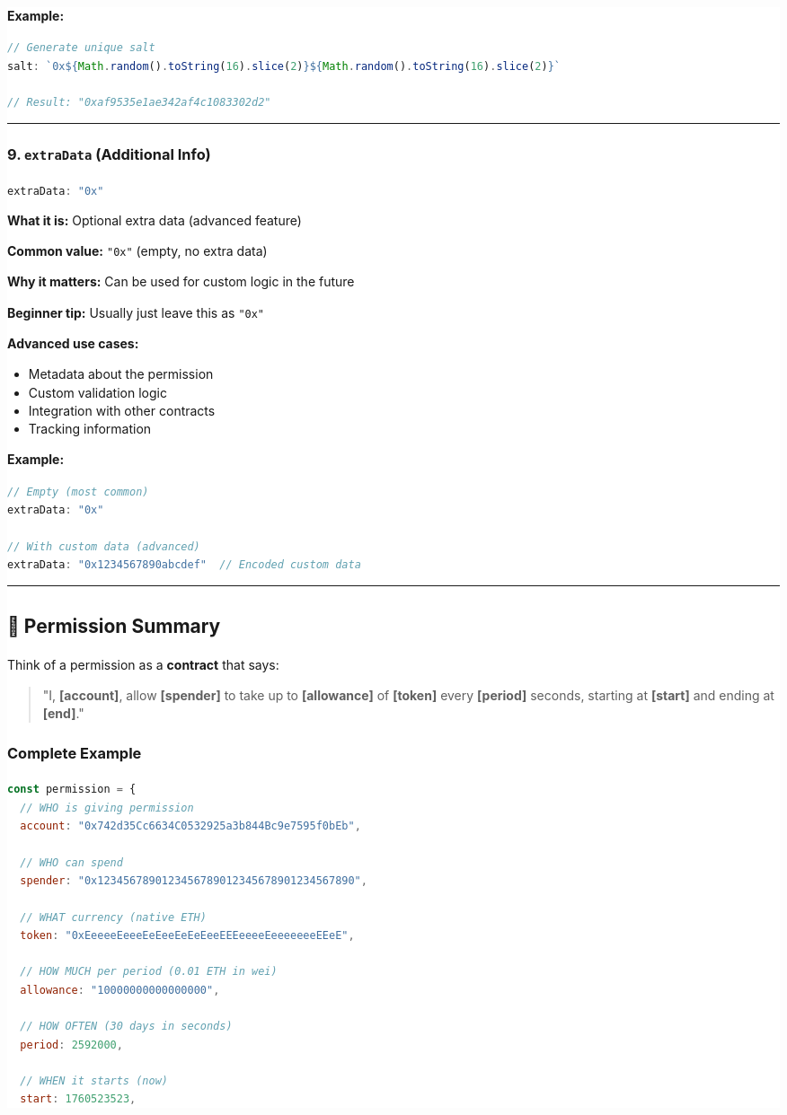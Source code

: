 **Example:**
```javascript
// Generate unique salt
salt: `0x${Math.random().toString(16).slice(2)}${Math.random().toString(16).slice(2)}`

// Result: "0xaf9535e1ae342af4c1083302d2"
```

---

### 9. **`extraData`** (Additional Info)

```javascript
extraData: "0x"
```

**What it is:** Optional extra data (advanced feature)

**Common value:** `"0x"` (empty, no extra data)

**Why it matters:** Can be used for custom logic in the future

**Beginner tip:** Usually just leave this as `"0x"`

**Advanced use cases:**
- Metadata about the permission
- Custom validation logic
- Integration with other contracts
- Tracking information

**Example:**
```javascript
// Empty (most common)
extraData: "0x"

// With custom data (advanced)
extraData: "0x1234567890abcdef"  // Encoded custom data
```

---

## 🎯 Permission Summary

Think of a permission as a **contract** that says:

> "I, **[account]**, allow **[spender]** to take up to **[allowance]** of **[token]** 
> every **[period]** seconds, starting at **[start]** and ending at **[end]**."

### Complete Example

```javascript
const permission = {
  // WHO is giving permission
  account: "0x742d35Cc6634C0532925a3b844Bc9e7595f0bEb",
  
  // WHO can spend
  spender: "0x1234567890123456789012345678901234567890",
  
  // WHAT currency (native ETH)
  token: "0xEeeeeEeeeEeEeeEeEeEeeEEEeeeeEeeeeeeeEEeE",
  
  // HOW MUCH per period (0.01 ETH in wei)
  allowance: "10000000000000000",
  
  // HOW OFTEN (30 days in seconds)
  period: 2592000,
  
  // WHEN it starts (now)
  start: 1760523523,
```